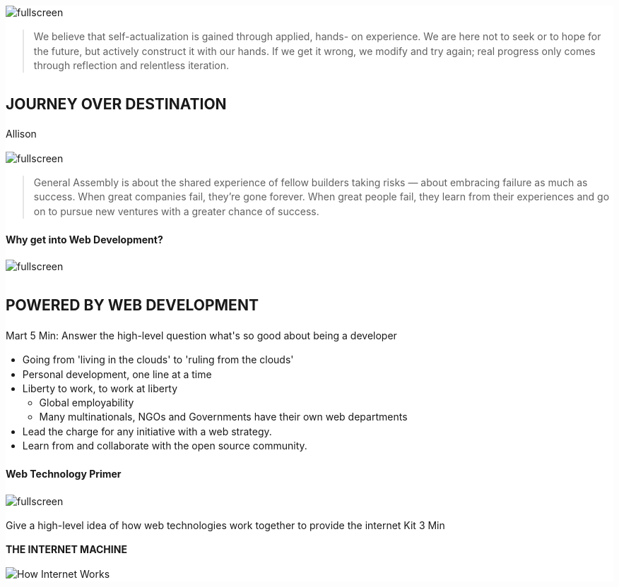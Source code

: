 ![fullscreen](http://tijptjik.github.io/FEWD/assets/images/bg-red.png)

> We believe that self-actualization is gained through applied, hands- on experience. We are here not to seek or to hope for the future, but actively construct it with our hands. If we get it wrong, we modify and try again; real progress only comes through reflection and relentless iteration. 



## JOURNEY OVER DESTINATION
<aside class="notes">Allison</aside>

![fullscreen](http://tijptjik.github.io/FEWD/assets/images/bg-red.png)

> General Assembly is about the shared experience of fellow builders taking risks — about embracing failure as much as success. When great companies fail, they’re gone forever. When great people fail, they learn from their experiences and go on to pursue new ventures with a greater chance of success.



#### Why get into Web Development?

![fullscreen](http://tijptjik.github.io/FEWD/assets/images/bg-student.png)



## POWERED BY WEB DEVELOPMENT
<aside class="notes">Mart 5 Min: Answer the high-level question what's so good about being a developer</aside>

* Going from 'living in the clouds' to 'ruling from the clouds'
* Personal development, one line at a time
* Liberty to work, to work at liberty
  * Global employability
  * Many multinationals, NGOs and Governments have their own web departments
* Lead the charge for any initiative with a web strategy.
* Learn from and collaborate with the open source community.



#### Web Technology Primer

![fullscreen](http://tijptjik.github.io/FEWD/assets/images/bg-student.png)



<aside class="notes">Give a high-level idea of how web technologies work together to provide the internet
Kit 3 Min
</aside>

**THE INTERNET MACHINE**

![How Internet Works](http://tijptjik.github.io/FEWD/assets/images/internet.png)

